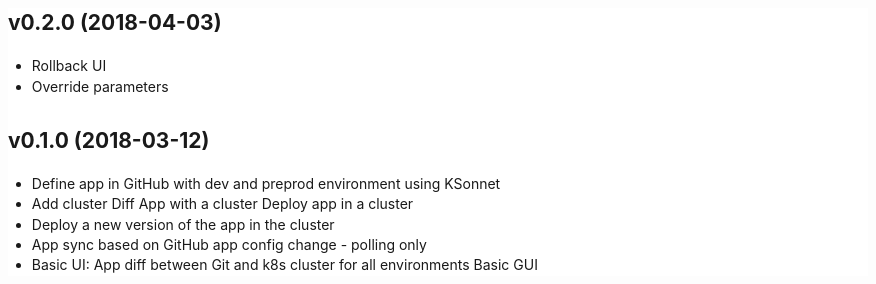 ## v0.2.0 (2018-04-03)
+ Rollback UI
+ Override parameters

## v0.1.0 (2018-03-12)
+ Define app in GitHub with dev and preprod environment using KSonnet
+ Add cluster Diff App with a cluster Deploy app in a cluster
+ Deploy a new version of the app in the cluster
+ App sync based on GitHub app config change - polling only
+ Basic UI: App diff between Git and k8s cluster for all environments Basic GUI
